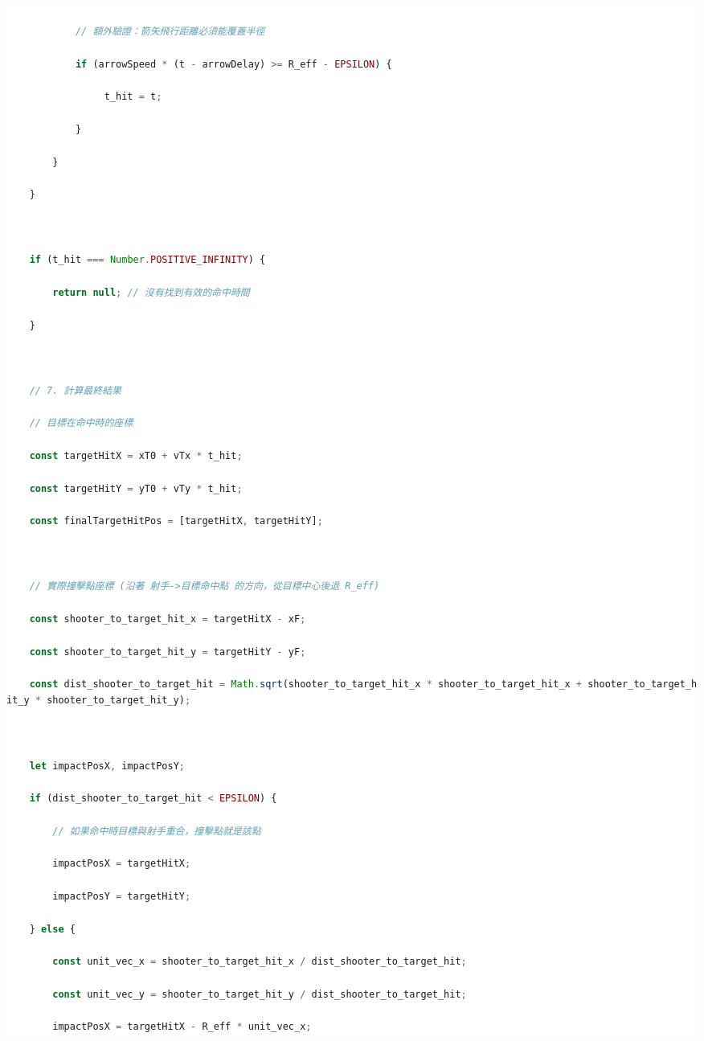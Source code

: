 ```javascript

            // 額外驗證：箭矢飛行距離必須能覆蓋半徑

            if (arrowSpeed * (t - arrowDelay) >= R_eff - EPSILON) {

                 t_hit = t;

            }

        }

    }

    

    if (t_hit === Number.POSITIVE_INFINITY) {

        return null; // 沒有找到有效的命中時間

    }

    

    // 7. 計算最終結果

    // 目標在命中時的座標

    const targetHitX = xT0 + vTx * t_hit;

    const targetHitY = yT0 + vTy * t_hit;

    const finalTargetHitPos = [targetHitX, targetHitY];



    // 實際撞擊點座標 (沿著 射手->目標命中點 的方向，從目標中心後退 R_eff)

    const shooter_to_target_hit_x = targetHitX - xF;

    const shooter_to_target_hit_y = targetHitY - yF;

    const dist_shooter_to_target_hit = Math.sqrt(shooter_to_target_hit_x * shooter_to_target_hit_x + shooter_to_target_hit_y * shooter_to_target_hit_y);

    

    let impactPosX, impactPosY;

    if (dist_shooter_to_target_hit < EPSILON) {

        // 如果命中時目標與射手重合，撞擊點就是該點

        impactPosX = targetHitX;

        impactPosY = targetHitY;

    } else {

        const unit_vec_x = shooter_to_target_hit_x / dist_shooter_to_target_hit;

        const unit_vec_y = shooter_to_target_hit_y / dist_shooter_to_target_hit;

        impactPosX = targetHitX - R_eff * unit_vec_x;
```